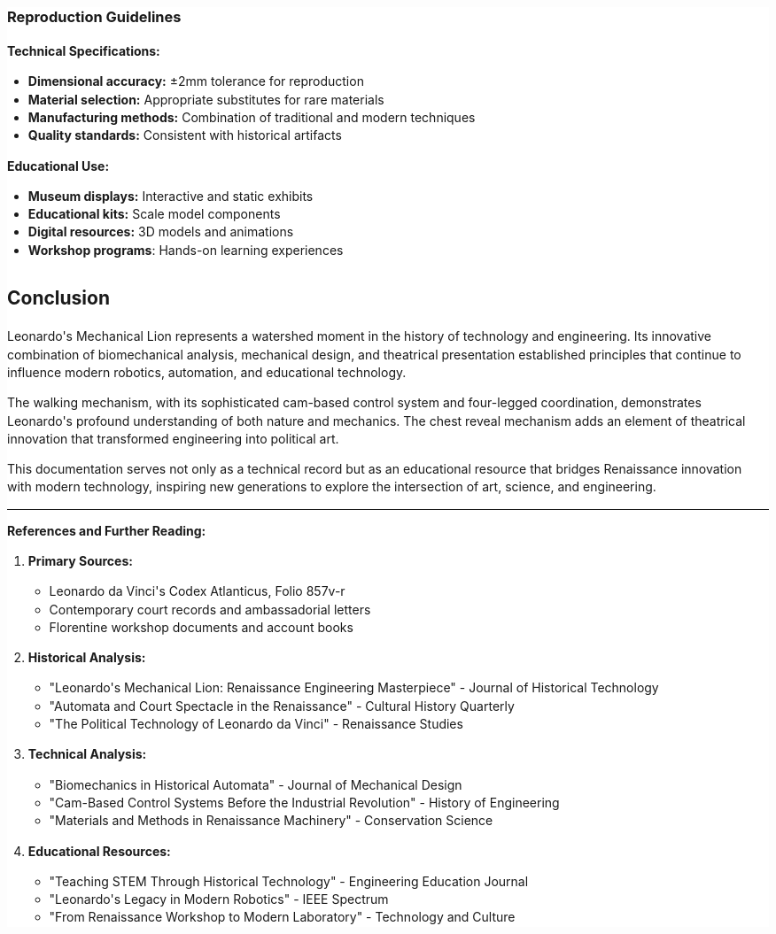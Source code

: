 ### Reproduction Guidelines

**Technical Specifications:**
- **Dimensional accuracy:** ±2mm tolerance for reproduction
- **Material selection:** Appropriate substitutes for rare materials
- **Manufacturing methods:** Combination of traditional and modern techniques
- **Quality standards:** Consistent with historical artifacts

**Educational Use:**
- **Museum displays:** Interactive and static exhibits
- **Educational kits:** Scale model components
- **Digital resources:** 3D models and animations
- **Workshop programs**: Hands-on learning experiences

## Conclusion

Leonardo's Mechanical Lion represents a watershed moment in the history of technology and engineering. Its innovative combination of biomechanical analysis, mechanical design, and theatrical presentation established principles that continue to influence modern robotics, automation, and educational technology.

The walking mechanism, with its sophisticated cam-based control system and four-legged coordination, demonstrates Leonardo's profound understanding of both nature and mechanics. The chest reveal mechanism adds an element of theatrical innovation that transformed engineering into political art.

This documentation serves not only as a technical record but as an educational resource that bridges Renaissance innovation with modern technology, inspiring new generations to explore the intersection of art, science, and engineering.

---

**References and Further Reading:**

1. **Primary Sources:**
   - Leonardo da Vinci's Codex Atlanticus, Folio 857v-r
   - Contemporary court records and ambassadorial letters
   - Florentine workshop documents and account books

2. **Historical Analysis:**
   - "Leonardo's Mechanical Lion: Renaissance Engineering Masterpiece" - Journal of Historical Technology
   - "Automata and Court Spectacle in the Renaissance" - Cultural History Quarterly
   - "The Political Technology of Leonardo da Vinci" - Renaissance Studies

3. **Technical Analysis:**
   - "Biomechanics in Historical Automata" - Journal of Mechanical Design
   - "Cam-Based Control Systems Before the Industrial Revolution" - History of Engineering
   - "Materials and Methods in Renaissance Machinery" - Conservation Science

4. **Educational Resources:**
   - "Teaching STEM Through Historical Technology" - Engineering Education Journal
   - "Leonardo's Legacy in Modern Robotics" - IEEE Spectrum
   - "From Renaissance Workshop to Modern Laboratory" - Technology and Culture